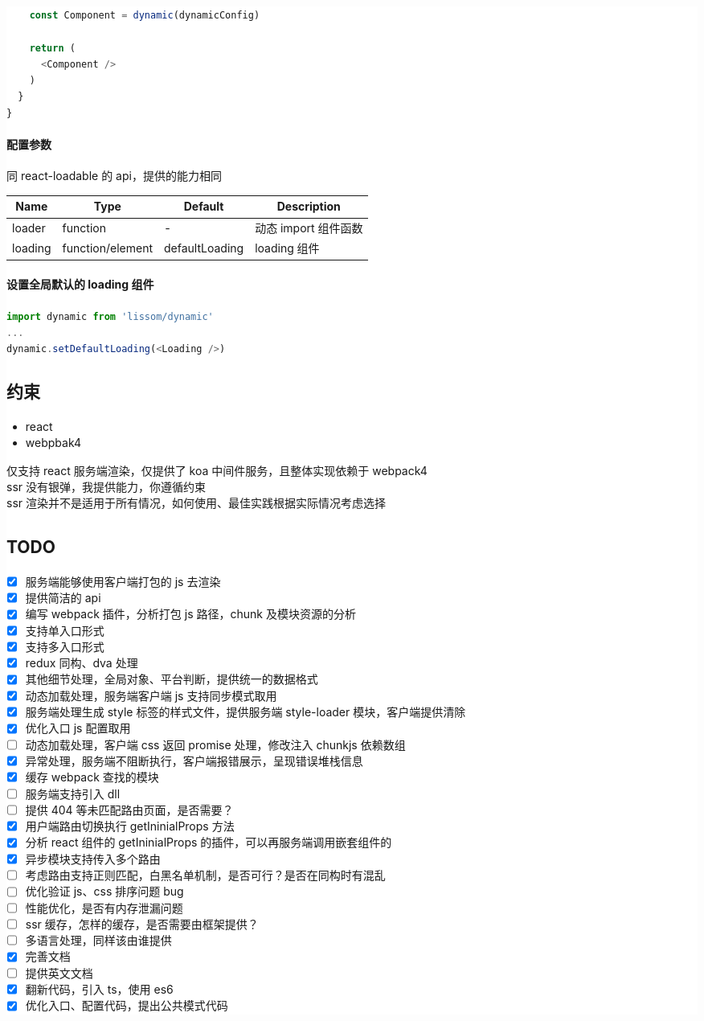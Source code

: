 ```javascript
    const Component = dynamic(dynamicConfig)

    return (
      <Component />
    )
  }
}
```

#### 配置参数

同 react-loadable 的 api，提供的能力相同

| Name    | Type             | Default        | Description          |
| ------- | ---------------- | -------------- | -------------------- |
| loader  | function         | -              | 动态 import 组件函数 |
| loading | function/element | defaultLoading | loading 组件         |

#### 设置全局默认的 loading 组件

```javascript
import dynamic from 'lissom/dynamic'
...
dynamic.setDefaultLoading(<Loading />)
```

## 约束

- react
- webpbak4

仅支持 react 服务端渲染，仅提供了 koa 中间件服务，且整体实现依赖于 webpack4  
ssr 没有银弹，我提供能力，你遵循约束  
ssr 渲染并不是适用于所有情况，如何使用、最佳实践根据实际情况考虑选择

## TODO

- [x] 服务端能够使用客户端打包的 js 去渲染
- [x] 提供简洁的 api
- [x] 编写 webpack 插件，分析打包 js 路径，chunk 及模块资源的分析
- [x] 支持单入口形式
- [x] 支持多入口形式
- [x] redux 同构、dva 处理
- [x] 其他细节处理，全局对象、平台判断，提供统一的数据格式
- [x] 动态加载处理，服务端客户端 js 支持同步模式取用
- [x] 服务端处理生成 style 标签的样式文件，提供服务端 style-loader 模块，客户端提供清除
- [x] 优化入口 js 配置取用
- [ ] 动态加载处理，客户端 css 返回 promise 处理，修改注入 chunkjs 依赖数组
- [x] 异常处理，服务端不阻断执行，客户端报错展示，呈现错误堆栈信息
- [x] 缓存 webpack 查找的模块
- [ ] 服务端支持引入 dll
- [ ] 提供 404 等未匹配路由页面，是否需要？
- [x] 用户端路由切换执行 getIninialProps 方法
- [x] 分析 react 组件的 getIninialProps 的插件，可以再服务端调用嵌套组件的
- [x] 异步模块支持传入多个路由
- [ ] 考虑路由支持正则匹配，白黑名单机制，是否可行？是否在同构时有混乱
- [ ] 优化验证 js、css 排序问题 bug
- [ ] 性能优化，是否有内存泄漏问题
- [ ] ssr 缓存，怎样的缓存，是否需要由框架提供？
- [ ] 多语言处理，同样该由谁提供
- [x] 完善文档
- [ ] 提供英文文档
- [x] 翻新代码，引入 ts，使用 es6
- [x] 优化入口、配置代码，提出公共模式代码